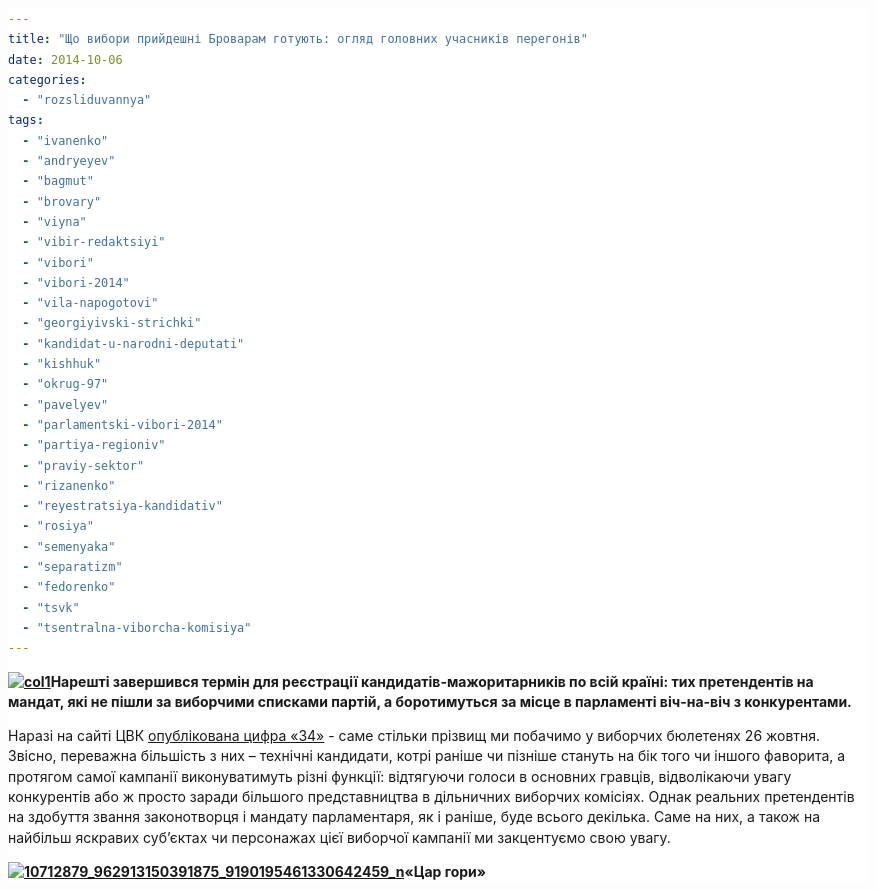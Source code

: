 ```yaml
---
title: "Що вибори прийдешні Броварам готують: огляд головних учасників перегонів"
date: 2014-10-06
categories: 
  - "rozsliduvannya"
tags: 
  - "ivanenko"
  - "andryeyev"
  - "bagmut"
  - "brovary"
  - "viyna"
  - "vibir-redaktsiyi"
  - "vibori"
  - "vibori-2014"
  - "vila-napogotovi"
  - "georgiyivski-strichki"
  - "kandidat-u-narodni-deputati"
  - "kishhuk"
  - "okrug-97"
  - "pavelyev"
  - "parlamentski-vibori-2014"
  - "partiya-regioniv"
  - "praviy-sektor"
  - "rizanenko"
  - "reyestratsiya-kandidativ"
  - "rosiya"
  - "semenyaka"
  - "separatizm"
  - "fedorenko"
  - "tsvk"
  - "tsentralna-viborcha-komisiya"
---
```


**[![col1](https://mpz.brovary.org/wp-content/uploads/2014/10/col1.jpg)](https://mpz.brovary.org/wp-content/uploads/2014/10/col1.jpg)Нарешті завершився термін для реєстрації кандидатів-мажоритарників по всій країні: тих претендентів на мандат, які не пішли за виборчими списками партій, а боротимуться за місце в парламенті віч-на-віч з конкурентами.**

Наразі на сайті ЦВК [опублікована цифра «34»](http://www.cvk.gov.ua/pls/vnd2014/WP033?PT001F01=910&pf7331=97) - саме стільки прізвищ ми побачимо у виборчих бюлетенях 26 жовтня. Звісно, переважна більшість з них – технічні кандидати, котрі раніше чи пізніше стануть на бік того чи іншого фаворита, а протягом самої кампанії виконуватимуть різні функції: відтягуючи голоси в основних гравців, відволікаючи увагу конкурентів або ж просто заради більшого представництва в дільничних виборчих комісіях. Однак реальних претендентів на здобуття звання законотворця і мандату парламентаря, як і раніше, буде всього декілька. Саме на них, а також на найбільш яскравих суб’єктах чи персонажах цієї виборчої кампанії ми закцентуємо свою увагу.

**[![10712879_962913150391875_9190195461330642459_n](https://mpz.brovary.org/wp-content/uploads/2014/10/10712879_962913150391875_9190195461330642459_n.jpg)](https://mpz.brovary.org/wp-content/uploads/2014/10/10712879_962913150391875_9190195461330642459_n.jpg)«Цар гори»**
